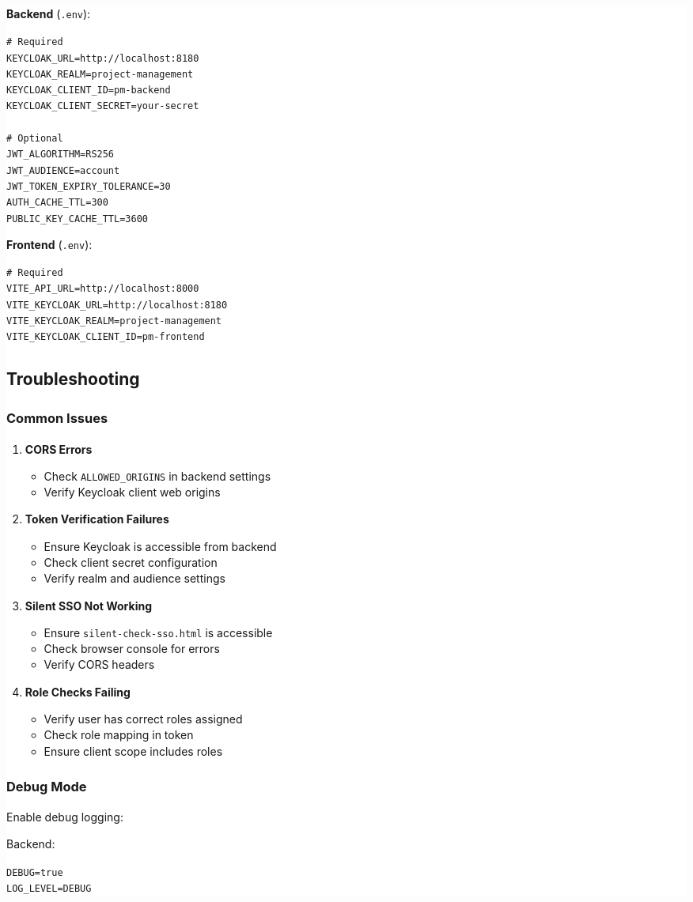 **Backend** (`.env`):
```env
# Required
KEYCLOAK_URL=http://localhost:8180
KEYCLOAK_REALM=project-management
KEYCLOAK_CLIENT_ID=pm-backend
KEYCLOAK_CLIENT_SECRET=your-secret

# Optional
JWT_ALGORITHM=RS256
JWT_AUDIENCE=account
JWT_TOKEN_EXPIRY_TOLERANCE=30
AUTH_CACHE_TTL=300
PUBLIC_KEY_CACHE_TTL=3600
```

**Frontend** (`.env`):
```env
# Required
VITE_API_URL=http://localhost:8000
VITE_KEYCLOAK_URL=http://localhost:8180
VITE_KEYCLOAK_REALM=project-management
VITE_KEYCLOAK_CLIENT_ID=pm-frontend
```

## Troubleshooting

### Common Issues

1. **CORS Errors**
   - Check `ALLOWED_ORIGINS` in backend settings
   - Verify Keycloak client web origins

2. **Token Verification Failures**
   - Ensure Keycloak is accessible from backend
   - Check client secret configuration
   - Verify realm and audience settings

3. **Silent SSO Not Working**
   - Ensure `silent-check-sso.html` is accessible
   - Check browser console for errors
   - Verify CORS headers

4. **Role Checks Failing**
   - Verify user has correct roles assigned
   - Check role mapping in token
   - Ensure client scope includes roles

### Debug Mode

Enable debug logging:

Backend:
```env
DEBUG=true
LOG_LEVEL=DEBUG
```
